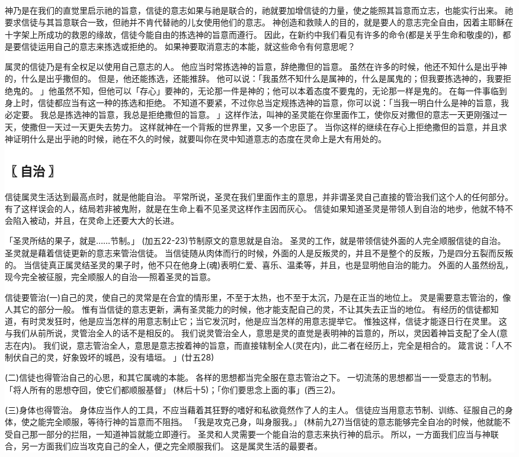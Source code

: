 神乃是在我们的直觉里启示祂的旨意，信徒的意志如果与祂是联合的，祂就要加增信徒的力量，使之能照其旨意而立志，也能实行出来。
祂要求信徒与其旨意联合一致，但祂并不肯代替祂的儿女使用他们的意志。
神创造和救赎人的目的，就是要人的意志完全自由，因着主耶稣在十字架上所成功的救恩的缘故，信徒今能自由的拣选神的旨意而遵行。
因此，在新约中我们看见有许多的命令(都是关乎生命和敬虔的)，都是要信徒运用自己的意志来拣选或拒绝的。
如果神要取消意志的本能，就这些命令有何意思呢？

属灵的信徒乃是有全权足以使用自己意志的人。
他应当时常拣选神的旨意，辞绝撒但的旨意。
虽然在许多的时候，他还不知什么是出乎神的，什么是出乎撒但的。
但是，他还能拣选，还能推辞。
他可以说：「我虽然不知什么是属神的，什么是属鬼的；但我要拣选神的，我要拒绝鬼的。
」他虽然不知，但他可以「存心」要神的，无论那一件是神的；他可以本着态度不要鬼的，无论那一样是鬼的。
在每一件事临到身上时，信徒都应当有这一种的拣选和拒绝。
不知道不要紧，不过你总当定规拣选神的旨意，你可以说：「当我一明白什么是神的旨意，我必定要。
我总是拣选神的旨意，我总是拒绝撒但的旨意。
」这样作法，叫神的圣灵能在你里面作工，使你反对撒但的意志一天更刚强过一天，使撒但一天过一天更失去势力。
这样就神在一个背叛的世界里，又多一个忠臣了。
当你这样的继续在存心上拒绝撒但的旨意，并且求神证明什么是出乎祂的时候，祂在不久的时候，就要叫你在灵中知道意志的态度在灵命上是大有用处的。

## 〖 自治 〗

信徒属灵生活达到最高点时，就是他能自治。
平常所说，圣灵在我们里面作主的意思，并非谓圣灵自己直接的管治我们这个人的任何部分。
有了这样误会的人，结局若非被鬼附，就是在生命上看不见圣灵这样作主因而灰心。
信徒如果知道圣灵是带领人到自治的地步，他就不特不会陷入被动，并且，在灵命上还要大大的长进。

「圣灵所结的果子，就是……节制。」
(加五22-23)节制原文的意思就是自治。
圣灵的工作，就是带领信徒外面的人完全顺服信徒的自治。
圣灵就是藉着信徒更新的意志来管治信徒。
当信徒随从肉体而行的时候，外面的人是反叛灵的，并且不是整个的反叛，乃是四分五裂而反叛的。
当信徒真正属灵结圣灵的果子时，他不只在他身上(魂)表明仁爱、喜乐、温柔等，并且，也是显明他自治的能力。
外面的人虽然纷乱，现今完全被征服，完全顺服人的自治──照着圣灵的旨意。

信徒要管治(一)自己的灵，使自己的灵常是在合宜的情形里，不至于太热，也不至于太沉，乃是在正当的地位上。
灵是需要意志管治的，像人其它的部分一般。
惟有当信徒的意志更新，满有圣灵能力的时候，他才能支配自己的灵，不让其失去正当的地位。
有经历的信徒都知道，有时灵发狂时，他是应当怎样的用意志制止它；当它发沉时，他是应当怎样的用意志提举它。
惟独这样，信徒才能逐日行在灵里。
这与我们从前所说，灵管治全人的话不是相反的。
我们说灵管治全人，意思是灵的直觉是表明神的旨意的，所以，灵因着神旨支配了全人(意志在内)。
我们说，意志管治全人，意思是意志按着神的旨意，而直接辖制全人(灵在内)，此二者在经历上，完全是相合的。
箴言说：「人不制伏自己的灵，好象毁坏的城邑，没有墙垣。
」(廿五28)

(二)信徒也得管治自己的心思，和其它属魂的本能。
各样的思想都当完全服在意志管治之下。
一切流荡的思想都当一一受意志的节制。
「将人所有的思想夺回，使它们都顺服基督」
(林后十5)；「你们要思念上面的事」(西三2)。

(三)身体也得管治。
身体应当作人的工具，不应当藉着其狂野的嗜好和私欲竟然作了人的主人。
信徒应当用意志节制、训练、征服自己的身体，使之能完全顺服，等待行神的旨意而不阻挡。
「我是攻克己身，叫身服我。」
(林前九27)当信徒的意志能够完全自冶的时候，他就能不受自己那一部分的拦阻，一知道神旨就能立即遵行。
圣灵和人灵需要一个能自治的意志来执行神的启示。
所以，一方面我们应当与神联合，另一方面我们应当攻克自己的全人，便之完全顺服我们。
这是属灵生活的最要者。
